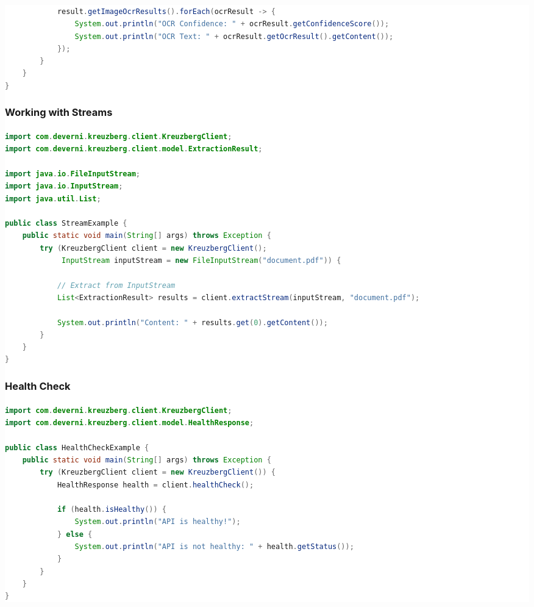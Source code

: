```java
            result.getImageOcrResults().forEach(ocrResult -> {
                System.out.println("OCR Confidence: " + ocrResult.getConfidenceScore());
                System.out.println("OCR Text: " + ocrResult.getOcrResult().getContent());
            });
        }
    }
}
```

### Working with Streams

```java
import com.deverni.kreuzberg.client.KreuzbergClient;
import com.deverni.kreuzberg.client.model.ExtractionResult;

import java.io.FileInputStream;
import java.io.InputStream;
import java.util.List;

public class StreamExample {
    public static void main(String[] args) throws Exception {
        try (KreuzbergClient client = new KreuzbergClient();
             InputStream inputStream = new FileInputStream("document.pdf")) {
            
            // Extract from InputStream
            List<ExtractionResult> results = client.extractStream(inputStream, "document.pdf");
            
            System.out.println("Content: " + results.get(0).getContent());
        }
    }
}
```

### Health Check

```java
import com.deverni.kreuzberg.client.KreuzbergClient;
import com.deverni.kreuzberg.client.model.HealthResponse;

public class HealthCheckExample {
    public static void main(String[] args) throws Exception {
        try (KreuzbergClient client = new KreuzbergClient()) {
            HealthResponse health = client.healthCheck();
            
            if (health.isHealthy()) {
                System.out.println("API is healthy!");
            } else {
                System.out.println("API is not healthy: " + health.getStatus());
            }
        }
    }
}
```
